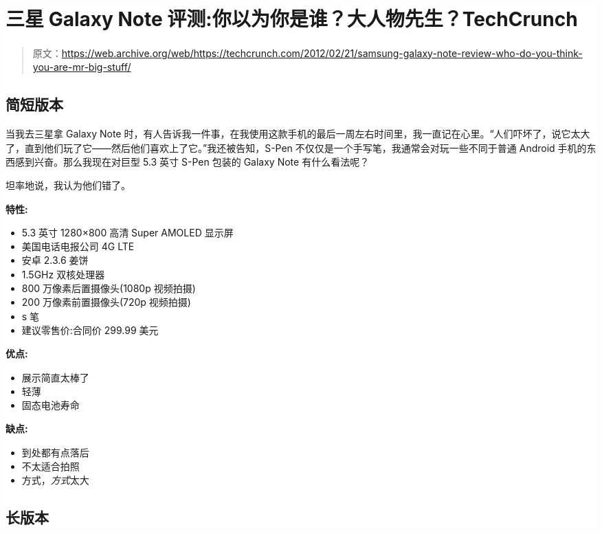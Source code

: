 # 三星 Galaxy Note 评测:你以为你是谁？大人物先生？TechCrunch

> 原文：<https://web.archive.org/web/https://techcrunch.com/2012/02/21/samsung-galaxy-note-review-who-do-you-think-you-are-mr-big-stuff/>

## 简短版本

当我去三星拿 Galaxy Note 时，有人告诉我一件事，在我使用这款手机的最后一周左右时间里，我一直记在心里。“人们吓坏了，说它太大了，直到他们玩了它——然后他们喜欢上了它。”我还被告知，S-Pen 不仅仅是一个手写笔，我通常会对玩一些不同于普通 Android 手机的东西感到兴奋。那么我现在对巨型 5.3 英寸 S-Pen 包装的 Galaxy Note 有什么看法呢？

坦率地说，我认为他们错了。

**特性:**

*   5.3 英寸 1280×800 高清 Super AMOLED 显示屏
*   美国电话电报公司 4G LTE
*   安卓 2.3.6 姜饼
*   1.5GHz 双核处理器
*   800 万像素后置摄像头(1080p 视频拍摄)
*   200 万像素前置摄像头(720p 视频拍摄)
*   s 笔
*   建议零售价:合同价 299.99 美元

**优点:**

*   展示简直太棒了
*   轻薄
*   固态电池寿命

**缺点:**

*   到处都有点落后
*   不太适合拍照
*   方式，*方式*太大

## 长版本
